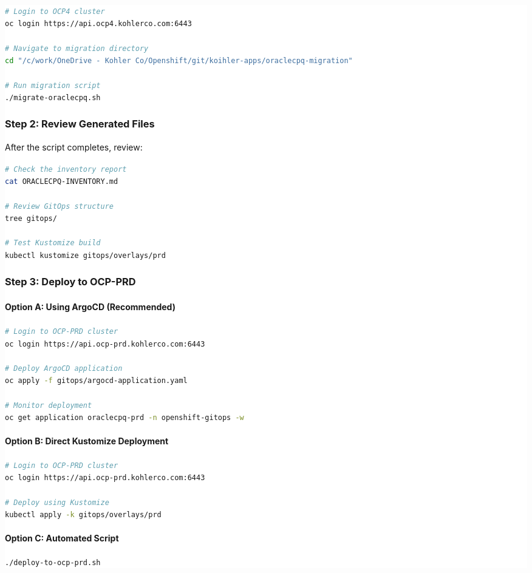 ```bash
# Login to OCP4 cluster
oc login https://api.ocp4.kohlerco.com:6443

# Navigate to migration directory
cd "/c/work/OneDrive - Kohler Co/Openshift/git/koihler-apps/oraclecpq-migration"

# Run migration script
./migrate-oraclecpq.sh
```

### Step 2: Review Generated Files

After the script completes, review:

```bash
# Check the inventory report
cat ORACLECPQ-INVENTORY.md

# Review GitOps structure
tree gitops/

# Test Kustomize build
kubectl kustomize gitops/overlays/prd
```

### Step 3: Deploy to OCP-PRD

#### Option A: Using ArgoCD (Recommended)

```bash
# Login to OCP-PRD cluster
oc login https://api.ocp-prd.kohlerco.com:6443

# Deploy ArgoCD application
oc apply -f gitops/argocd-application.yaml

# Monitor deployment
oc get application oraclecpq-prd -n openshift-gitops -w
```

#### Option B: Direct Kustomize Deployment

```bash
# Login to OCP-PRD cluster
oc login https://api.ocp-prd.kohlerco.com:6443

# Deploy using Kustomize
kubectl apply -k gitops/overlays/prd
```

#### Option C: Automated Script

```bash
./deploy-to-ocp-prd.sh
```
